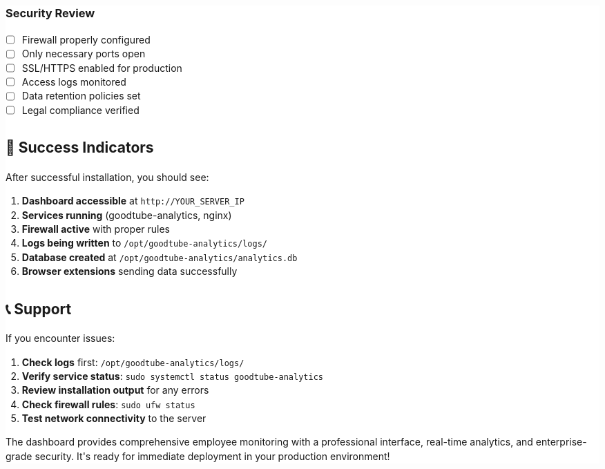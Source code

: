 ### **Security Review**
- [ ] Firewall properly configured
- [ ] Only necessary ports open
- [ ] SSL/HTTPS enabled for production
- [ ] Access logs monitored
- [ ] Data retention policies set
- [ ] Legal compliance verified

## 🎉 **Success Indicators**

After successful installation, you should see:

1. **Dashboard accessible** at `http://YOUR_SERVER_IP`
2. **Services running** (goodtube-analytics, nginx)
3. **Firewall active** with proper rules
4. **Logs being written** to `/opt/goodtube-analytics/logs/`
5. **Database created** at `/opt/goodtube-analytics/analytics.db`
6. **Browser extensions** sending data successfully

## 📞 **Support**

If you encounter issues:

1. **Check logs** first: `/opt/goodtube-analytics/logs/`
2. **Verify service status**: `sudo systemctl status goodtube-analytics`
3. **Review installation output** for any errors
4. **Check firewall rules**: `sudo ufw status`
5. **Test network connectivity** to the server

The dashboard provides comprehensive employee monitoring with a professional interface, real-time analytics, and enterprise-grade security. It's ready for immediate deployment in your production environment!

